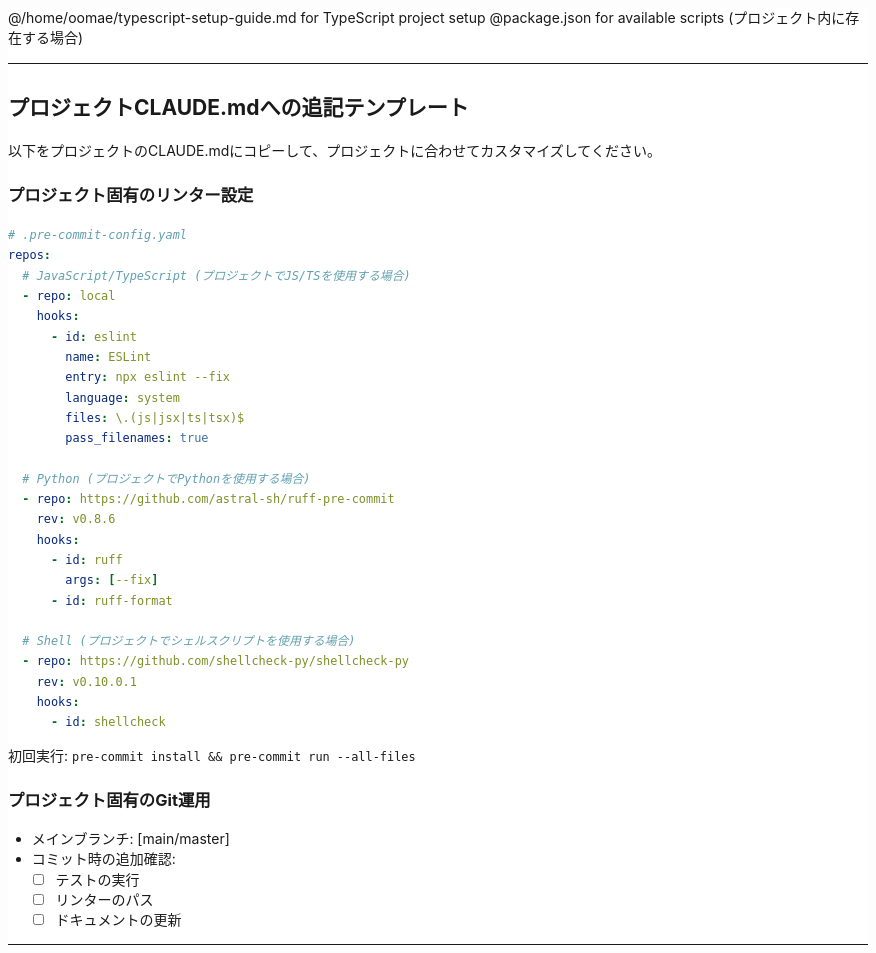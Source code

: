 
@/home/oomae/typescript-setup-guide.md for TypeScript project setup
@package.json for available scripts (プロジェクト内に存在する場合)

---

## プロジェクトCLAUDE.mdへの追記テンプレート

以下をプロジェクトのCLAUDE.mdにコピーして、プロジェクトに合わせてカスタマイズしてください。

### プロジェクト固有のリンター設定

```yaml
# .pre-commit-config.yaml
repos:
  # JavaScript/TypeScript (プロジェクトでJS/TSを使用する場合)
  - repo: local
    hooks:
      - id: eslint
        name: ESLint
        entry: npx eslint --fix
        language: system
        files: \.(js|jsx|ts|tsx)$
        pass_filenames: true

  # Python (プロジェクトでPythonを使用する場合)
  - repo: https://github.com/astral-sh/ruff-pre-commit
    rev: v0.8.6
    hooks:
      - id: ruff
        args: [--fix]
      - id: ruff-format

  # Shell (プロジェクトでシェルスクリプトを使用する場合)
  - repo: https://github.com/shellcheck-py/shellcheck-py
    rev: v0.10.0.1
    hooks:
      - id: shellcheck
```

初回実行: `pre-commit install && pre-commit run --all-files`

### プロジェクト固有のGit運用
- メインブランチ: [main/master]
- コミット時の追加確認:
  - [ ] テストの実行
  - [ ] リンターのパス
  - [ ] ドキュメントの更新

---